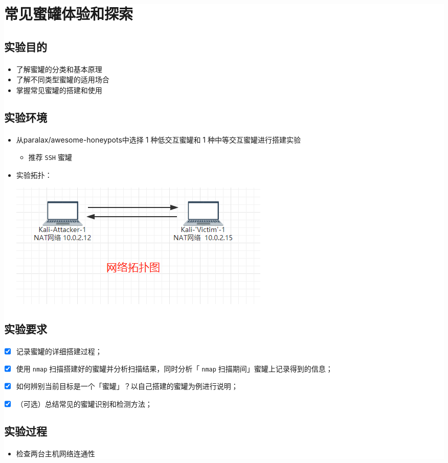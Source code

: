 # 常见蜜罐体验和探索

## 实验目的

- 了解蜜罐的分类和基本原理
- 了解不同类型蜜罐的适用场合
- 掌握常见蜜罐的搭建和使用

## 实验环境

- 从paralax/awesome-honeypots中选择 1 种低交互蜜罐和 1 种中等交互蜜罐进行搭建实验
  
  - 推荐 `SSH` 蜜罐
  
- 实验拓扑：

  ![](./image/拓扑.png)

## 实验要求

- [x] 记录蜜罐的详细搭建过程；
- [x] 使用 `nmap` 扫描搭建好的蜜罐并分析扫描结果，同时分析「 `nmap` 扫描期间」蜜罐上记录得到的信息；
- [x] 如何辨别当前目标是一个「蜜罐」？以自己搭建的蜜罐为例进行说明；
- [x] （可选）总结常见的蜜罐识别和检测方法；




## 实验过程

+ 检查两台主机网络连通性
